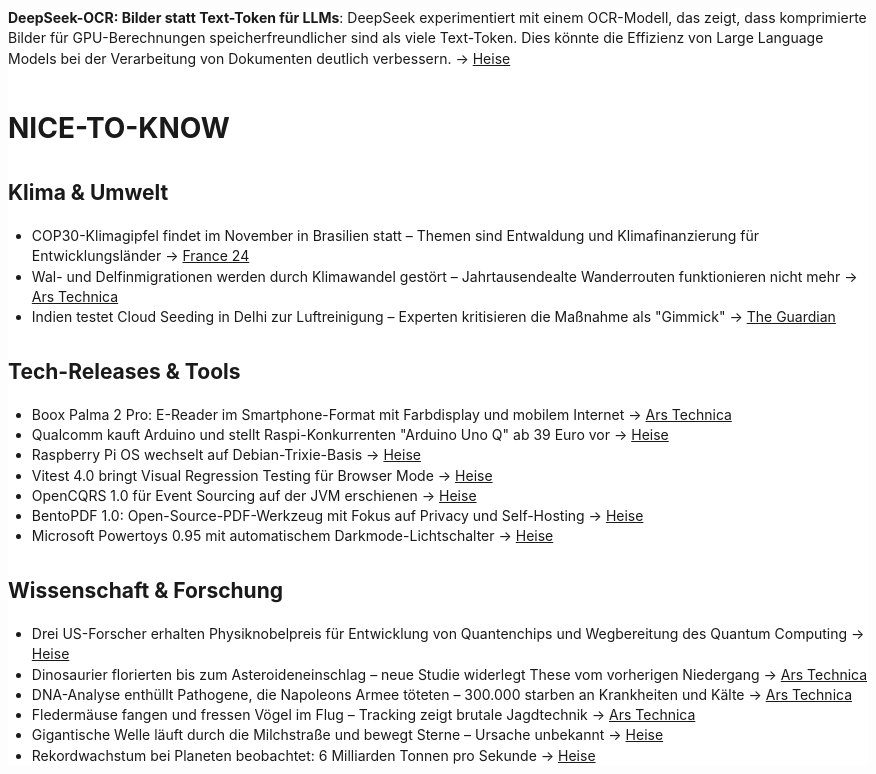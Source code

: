 **DeepSeek-OCR: Bilder statt Text-Token für LLMs**: DeepSeek experimentiert mit einem OCR-Modell, das zeigt, dass komprimierte Bilder für GPU-Berechnungen speicherfreundlicher sind als viele Text-Token. Dies könnte die Effizienz von Large Language Models bei der Verarbeitung von Dokumenten deutlich verbessern. → [Heise](https://www.heise.de/hintergrund/DeepSeek-OCR-Bilder-vereinfachen-Texte-fuer-grosse-Sprachmodelle-10845788.html)

# NICE-TO-KNOW

## Klima & Umwelt

- COP30-Klimagipfel findet im November in Brasilien statt – Themen sind Entwaldung und Klimafinanzierung für Entwicklungsländer → [France 24](https://www.france24.com/en/environment/20251026-whats-at-stake-brazil-belem-cop30-un-climate-change-summit)
- Wal- und Delfinmigrationen werden durch Klimawandel gestört – Jahrtausendealte Wanderrouten funktionieren nicht mehr → [Ars Technica](https://arstechnica.com/science/2025/10/whale-and-dolphin-migrations-are-being-disrupted-by-climate-change/)
- Indien testet Cloud Seeding in Delhi zur Luftreinigung – Experten kritisieren die Maßnahme als "Gimmick" → [The Guardian](https://www.theguardian.com/world/2025/oct/24/india-trial-delhi-cloud-seeding-clean-air-world-polluted-city-bharatiya-janata-party)

## Tech-Releases & Tools

- Boox Palma 2 Pro: E-Reader im Smartphone-Format mit Farbdisplay und mobilem Internet → [Ars Technica](https://arstechnica.com/gadgets/2025/10/the-android-powered-boox-palma-2-pro-fits-in-your-pocket-but-its-not-a-phone/)
- Qualcomm kauft Arduino und stellt Raspi-Konkurrenten "Arduino Uno Q" ab 39 Euro vor → [Heise](https://www.heise.de/news/Raspi-Konkurrenz-Qualcomm-schluckt-Arduino-und-stellt-Einplatinencomputer-vor-10733137.html)
- Raspberry Pi OS wechselt auf Debian-Trixie-Basis → [Heise](https://www.heise.de/news/Raspberry-Pi-OS-wechselt-auf-Debian-Trixie-Basis-10722458.html)
- Vitest 4.0 bringt Visual Regression Testing für Browser Mode → [Heise](https://www.heise.de/news/JavaScript-Testing-Framework-Vitest-4-0-bringt-visuelles-Regressionstesting-10811238.html)
- OpenCQRS 1.0 für Event Sourcing auf der JVM erschienen → [Heise](https://www.heise.de/blog/Eventarchitektur-fuer-die-JVM-OpenCQRS-1-0-ist-erschienen-10778433.html)
- BentoPDF 1.0: Open-Source-PDF-Werkzeug mit Fokus auf Privacy und Self-Hosting → [Heise](https://www.heise.de/news/BentoPDF-1-0-0-Open-Source-PDF-Tool-mit-Privacy-Fokus-erschienen-10793109.html)
- Microsoft Powertoys 0.95 mit automatischem Darkmode-Lichtschalter → [Heise](https://www.heise.de/news/Werkzeugsammlung-Powertoys-0-95-Automatischer-Windows-Lichtschalter-10782114.html)

## Wissenschaft & Forschung

- Drei US-Forscher erhalten Physiknobelpreis für Entwicklung von Quantenchips und Wegbereitung des Quantum Computing → [Heise](https://www.heise.de/news/Physiknobelpreis-fuer-Erfinder-von-Quantenchips-10726274.html)
- Dinosaurier florierten bis zum Asteroideneinschlag – neue Studie widerlegt These vom vorherigen Niedergang → [Ars Technica](https://arstechnica.com/science/2025/10/dinosaurs-may-have-flourished-right-up-to-when-the-asteroid-hit/)
- DNA-Analyse enthüllt Pathogene, die Napoleons Armee töteten – 300.000 starben an Krankheiten und Kälte → [Ars Technica](https://arstechnica.com/science/2025/10/dna-analysis-reveals-likely-pathogens-that-killed-napoleons-army/)
- Fledermäuse fangen und fressen Vögel im Flug – Tracking zeigt brutale Jagdtechnik → [Ars Technica](https://arstechnica.com/science/2025/10/tracking-bats-as-they-hunt-birds-in-the-skies-above-europe/)
- Gigantische Welle läuft durch die Milchstraße und bewegt Sterne – Ursache unbekannt → [Heise](https://www.heise.de/news/Ursache-unbekannt-Durch-die-Milchstrasse-laeuft-eine-gigantische-Welle-10690112.html)
- Rekordwachstum bei Planeten beobachtet: 6 Milliarden Tonnen pro Sekunde → [Heise](https://www.heise.de/news/Sechs-Milliarden-Tonnen-pro-Sekunde-Rekordwachstum-eines-Planeten-beobachtet-10700487.html)
